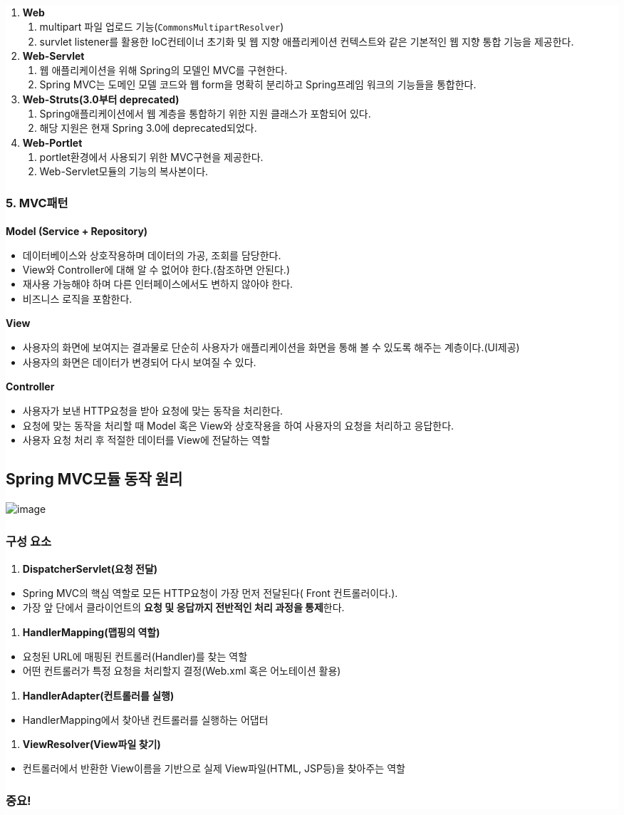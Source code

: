 1. **Web**
    1. multipart 파일 업로드 기능(`CommonsMultipartResolver`)
    2.  survlet listener를 활용한 IoC컨테이너 초기화 및 웹 지향 애플리케이션 컨텍스트와 같은 기본적인 웹 지향 통합 기능을 제공한다.
2. **Web-Servlet**
    1. 웹 애플리케이션을 위해 Spring의 모델인 MVC를 구현한다.
    2. Spring MVC는 도메인 모델 코드와 웹 form을 명확히 분리하고 Spring프레임 워크의 기능들을 통합한다.
3. **Web-Struts(3.0부터 deprecated)**
    1. Spring애플리케이션에서 웹 계층을 통합하기 위한 지원 클래스가 포함되어 있다.
    2. 해당 지원은  현재 Spring 3.0에 deprecated되었다.
4. **Web-Portlet**
    1. portlet환경에서 사용되기 위한 MVC구현을 제공한다.
    2. Web-Servlet모듈의 기능의 복사본이다.


### 5. MVC패턴

**Model (Service + Repository)**

- 데이터베이스와 상호작용하며 데이터의 가공, 조회를 담당한다.
- View와 Controller에 대해 알 수 없어야 한다.(참조하면 안된다.)
- 재사용 가능해야 하며 다른 인터페이스에서도 변하지 않아야 한다.
- 비즈니스 로직을 포함한다.

**View**

- 사용자의 화면에 보여지는 결과물로 단순히 사용자가 애플리케이션을 화면을 통해 볼 수 있도록 해주는 계층이다.(UI제공)
- 사용자의 화면은 데이터가 변경되어 다시 보여질 수 있다.

**Controller**

- 사용자가 보낸 HTTP요청을 받아 요청에 맞는 동작을 처리한다.
- 요청에 맞는 동작을 처리할 때 Model 혹은 View와 상호작용을 하여 사용자의 요청을 처리하고 응답한다.
- 사용자 요청 처리 후 적절한 데이터를 View에 전달하는 역할

## Spring MVC모듈 동작 원리

![image](https://github.com/user-attachments/assets/967ed78a-400a-476d-a98e-bd6f3d8252d3)

### 구성 요소

1. **DispatcherServlet(요청 전달)**
- Spring MVC의 핵심 역할로 모든 HTTP요청이 가장 먼저 전달된다( Front 컨트롤러이다.).
- 가장 앞 단에서 클라이언트의 **요청 및 응답까지 전반적인 처리 과정을 통제**한다.

1. **HandlerMapping(맵핑의 역할)**
- 요청된 URL에 매핑된 컨트롤러(Handler)를 찾는 역할
- 어떤 컨트롤러가 특정 요청을 처리할지 결정(Web.xml 혹은 어노테이션 활용)

1. **HandlerAdapter(컨트롤러를 실행)**
- HandlerMapping에서 찾아낸 컨트롤러를 실행하는 어댑터

1. **ViewResolver(View파일 찾기)**
- 컨트롤러에서 반환한 View이름을 기반으로 실제 View파일(HTML, JSP등)을 찾아주는 역할

### 중요!
